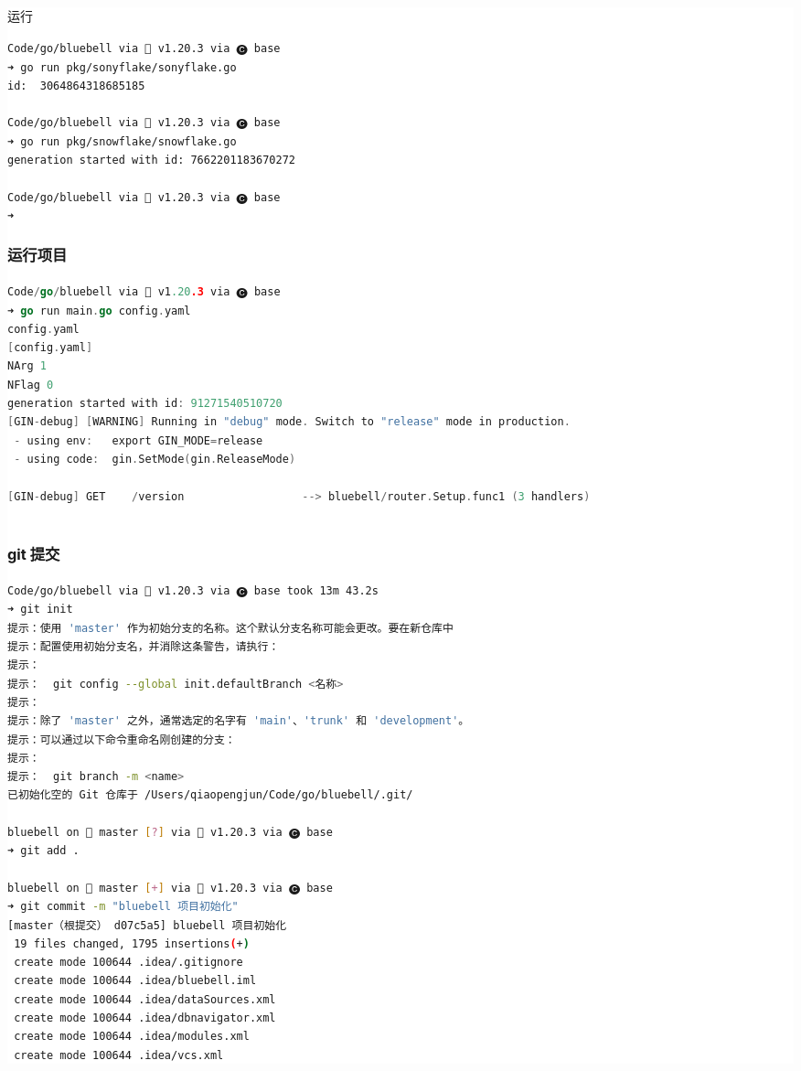 运行

```bash
Code/go/bluebell via 🐹 v1.20.3 via 🅒 base 
➜ go run pkg/sonyflake/sonyflake.go
id:  3064864318685185

Code/go/bluebell via 🐹 v1.20.3 via 🅒 base 
➜ go run pkg/snowflake/snowflake.go
generation started with id: 7662201183670272

Code/go/bluebell via 🐹 v1.20.3 via 🅒 base 
➜ 

```

### 运行项目

```go
Code/go/bluebell via 🐹 v1.20.3 via 🅒 base 
➜ go run main.go config.yaml
config.yaml
[config.yaml]
NArg 1
NFlag 0
generation started with id: 91271540510720
[GIN-debug] [WARNING] Running in "debug" mode. Switch to "release" mode in production.
 - using env:   export GIN_MODE=release
 - using code:  gin.SetMode(gin.ReleaseMode)

[GIN-debug] GET    /version                  --> bluebell/router.Setup.func1 (3 handlers)



```

### git 提交

```bash
Code/go/bluebell via 🐹 v1.20.3 via 🅒 base took 13m 43.2s 
➜ git init                     
提示：使用 'master' 作为初始分支的名称。这个默认分支名称可能会更改。要在新仓库中
提示：配置使用初始分支名，并消除这条警告，请执行：
提示：
提示：  git config --global init.defaultBranch <名称>
提示：
提示：除了 'master' 之外，通常选定的名字有 'main'、'trunk' 和 'development'。
提示：可以通过以下命令重命名刚创建的分支：
提示：
提示：  git branch -m <name>
已初始化空的 Git 仓库于 /Users/qiaopengjun/Code/go/bluebell/.git/

bluebell on  master [?] via 🐹 v1.20.3 via 🅒 base 
➜ git add .

bluebell on  master [+] via 🐹 v1.20.3 via 🅒 base 
➜ git commit -m "bluebell 项目初始化"      
[master（根提交） d07c5a5] bluebell 项目初始化
 19 files changed, 1795 insertions(+)
 create mode 100644 .idea/.gitignore
 create mode 100644 .idea/bluebell.iml
 create mode 100644 .idea/dataSources.xml
 create mode 100644 .idea/dbnavigator.xml
 create mode 100644 .idea/modules.xml
 create mode 100644 .idea/vcs.xml
```